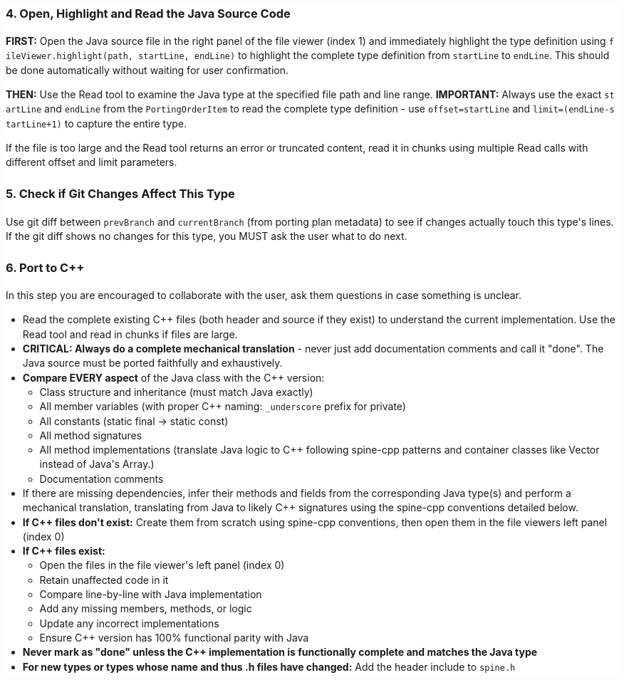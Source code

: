 ### 4. Open, Highlight and Read the Java Source Code

**FIRST:** Open the Java source file in the right panel of the file viewer (index 1) and immediately highlight the type definition using `fileViewer.highlight(path, startLine, endLine)` to highlight the complete type definition from `startLine` to `endLine`. This should be done automatically without waiting for user confirmation.

**THEN:** Use the Read tool to examine the Java type at the specified file path and line range. **IMPORTANT:** Always use the exact `startLine` and `endLine` from the `PortingOrderItem` to read the complete type definition - use `offset=startLine` and `limit=(endLine-startLine+1)` to capture the entire type.

If the file is too large and the Read tool returns an error or truncated content, read it in chunks using multiple Read calls with different offset and limit parameters.

### 5. Check if Git Changes Affect This Type

Use git diff between `prevBranch` and `currentBranch` (from porting plan metadata) to see if changes actually touch this type's lines. If the git diff shows no changes for this type, you MUST ask the user what to do next.

### 6. Port to C++

In this step you are encouraged to collaborate with the user, ask them questions in case something is unclear.

- Read the complete existing C++ files (both header and source if they exist) to understand the current implementation. Use the Read tool and read in chunks if files are large.
- **CRITICAL: Always do a complete mechanical translation** - never just add documentation comments and call it "done". The Java source must be ported faithfully and exhaustively.
- **Compare EVERY aspect** of the Java class with the C++ version:
   - Class structure and inheritance (must match Java exactly)
   - All member variables (with proper C++ naming: `_underscore` prefix for private)
   - All constants (static final → static const)
   - All method signatures
   - All method implementations (translate Java logic to C++ following spine-cpp patterns and container classes like Vector instead of Java's Array.)
   - Documentation comments
- If there are missing dependencies, infer their methods and fields from the corresponding Java type(s) and perform a mechanical translation, translating from Java to likely C++ signatures using the spine-cpp conventions detailed below.
- **If C++ files don't exist:** Create them from scratch using spine-cpp conventions, then open them in the file viewers left panel (index 0)
- **If C++ files exist:**
   - Open the files in the file viewer's left panel (index 0)
   - Retain unaffected code in it
   - Compare line-by-line with Java implementation
   - Add any missing members, methods, or logic
   - Update any incorrect implementations
   - Ensure C++ version has 100% functional parity with Java
- **Never mark as "done" unless the C++ implementation is functionally complete and matches the Java type**
- **For new types or types whose name and thus .h files have changed:** Add the header include to `spine.h`
